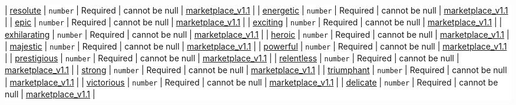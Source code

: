 | [resolute](#resolute)           | `number` | Required | cannot be null | [marketplace\_v1.1](marketplace_v1-properties-analysis-properties-moodadvanced_v8-properties-mean-properties-resolute.md "https://github.com/cyanite-ai/aws-marketplace/blob/main/audio_analyzer/schemes/marketplace_v1.1/schema/marketplace_v1.1.schema.json#/properties/analysis/properties/moodAdvanced_v8/properties/mean/properties/resolute")           |
| [energetic](#energetic)         | `number` | Required | cannot be null | [marketplace\_v1.1](marketplace_v1-properties-analysis-properties-moodadvanced_v8-properties-mean-properties-energetic.md "https://github.com/cyanite-ai/aws-marketplace/blob/main/audio_analyzer/schemes/marketplace_v1.1/schema/marketplace_v1.1.schema.json#/properties/analysis/properties/moodAdvanced_v8/properties/mean/properties/energetic")         |
| [epic](#epic)                   | `number` | Required | cannot be null | [marketplace\_v1.1](marketplace_v1-properties-analysis-properties-moodadvanced_v8-properties-mean-properties-epic.md "https://github.com/cyanite-ai/aws-marketplace/blob/main/audio_analyzer/schemes/marketplace_v1.1/schema/marketplace_v1.1.schema.json#/properties/analysis/properties/moodAdvanced_v8/properties/mean/properties/epic")                   |
| [exciting](#exciting)           | `number` | Required | cannot be null | [marketplace\_v1.1](marketplace_v1-properties-analysis-properties-moodadvanced_v8-properties-mean-properties-exciting.md "https://github.com/cyanite-ai/aws-marketplace/blob/main/audio_analyzer/schemes/marketplace_v1.1/schema/marketplace_v1.1.schema.json#/properties/analysis/properties/moodAdvanced_v8/properties/mean/properties/exciting")           |
| [exhilarating](#exhilarating)   | `number` | Required | cannot be null | [marketplace\_v1.1](marketplace_v1-properties-analysis-properties-moodadvanced_v8-properties-mean-properties-exhilarating.md "https://github.com/cyanite-ai/aws-marketplace/blob/main/audio_analyzer/schemes/marketplace_v1.1/schema/marketplace_v1.1.schema.json#/properties/analysis/properties/moodAdvanced_v8/properties/mean/properties/exhilarating")   |
| [heroic](#heroic)               | `number` | Required | cannot be null | [marketplace\_v1.1](marketplace_v1-properties-analysis-properties-moodadvanced_v8-properties-mean-properties-heroic.md "https://github.com/cyanite-ai/aws-marketplace/blob/main/audio_analyzer/schemes/marketplace_v1.1/schema/marketplace_v1.1.schema.json#/properties/analysis/properties/moodAdvanced_v8/properties/mean/properties/heroic")               |
| [majestic](#majestic)           | `number` | Required | cannot be null | [marketplace\_v1.1](marketplace_v1-properties-analysis-properties-moodadvanced_v8-properties-mean-properties-majestic.md "https://github.com/cyanite-ai/aws-marketplace/blob/main/audio_analyzer/schemes/marketplace_v1.1/schema/marketplace_v1.1.schema.json#/properties/analysis/properties/moodAdvanced_v8/properties/mean/properties/majestic")           |
| [powerful](#powerful)           | `number` | Required | cannot be null | [marketplace\_v1.1](marketplace_v1-properties-analysis-properties-moodadvanced_v8-properties-mean-properties-powerful.md "https://github.com/cyanite-ai/aws-marketplace/blob/main/audio_analyzer/schemes/marketplace_v1.1/schema/marketplace_v1.1.schema.json#/properties/analysis/properties/moodAdvanced_v8/properties/mean/properties/powerful")           |
| [prestigious](#prestigious)     | `number` | Required | cannot be null | [marketplace\_v1.1](marketplace_v1-properties-analysis-properties-moodadvanced_v8-properties-mean-properties-prestigious.md "https://github.com/cyanite-ai/aws-marketplace/blob/main/audio_analyzer/schemes/marketplace_v1.1/schema/marketplace_v1.1.schema.json#/properties/analysis/properties/moodAdvanced_v8/properties/mean/properties/prestigious")     |
| [relentless](#relentless)       | `number` | Required | cannot be null | [marketplace\_v1.1](marketplace_v1-properties-analysis-properties-moodadvanced_v8-properties-mean-properties-relentless.md "https://github.com/cyanite-ai/aws-marketplace/blob/main/audio_analyzer/schemes/marketplace_v1.1/schema/marketplace_v1.1.schema.json#/properties/analysis/properties/moodAdvanced_v8/properties/mean/properties/relentless")       |
| [strong](#strong)               | `number` | Required | cannot be null | [marketplace\_v1.1](marketplace_v1-properties-analysis-properties-moodadvanced_v8-properties-mean-properties-strong.md "https://github.com/cyanite-ai/aws-marketplace/blob/main/audio_analyzer/schemes/marketplace_v1.1/schema/marketplace_v1.1.schema.json#/properties/analysis/properties/moodAdvanced_v8/properties/mean/properties/strong")               |
| [triumphant](#triumphant)       | `number` | Required | cannot be null | [marketplace\_v1.1](marketplace_v1-properties-analysis-properties-moodadvanced_v8-properties-mean-properties-triumphant.md "https://github.com/cyanite-ai/aws-marketplace/blob/main/audio_analyzer/schemes/marketplace_v1.1/schema/marketplace_v1.1.schema.json#/properties/analysis/properties/moodAdvanced_v8/properties/mean/properties/triumphant")       |
| [victorious](#victorious)       | `number` | Required | cannot be null | [marketplace\_v1.1](marketplace_v1-properties-analysis-properties-moodadvanced_v8-properties-mean-properties-victorious.md "https://github.com/cyanite-ai/aws-marketplace/blob/main/audio_analyzer/schemes/marketplace_v1.1/schema/marketplace_v1.1.schema.json#/properties/analysis/properties/moodAdvanced_v8/properties/mean/properties/victorious")       |
| [delicate](#delicate)           | `number` | Required | cannot be null | [marketplace\_v1.1](marketplace_v1-properties-analysis-properties-moodadvanced_v8-properties-mean-properties-delicate.md "https://github.com/cyanite-ai/aws-marketplace/blob/main/audio_analyzer/schemes/marketplace_v1.1/schema/marketplace_v1.1.schema.json#/properties/analysis/properties/moodAdvanced_v8/properties/mean/properties/delicate")           |